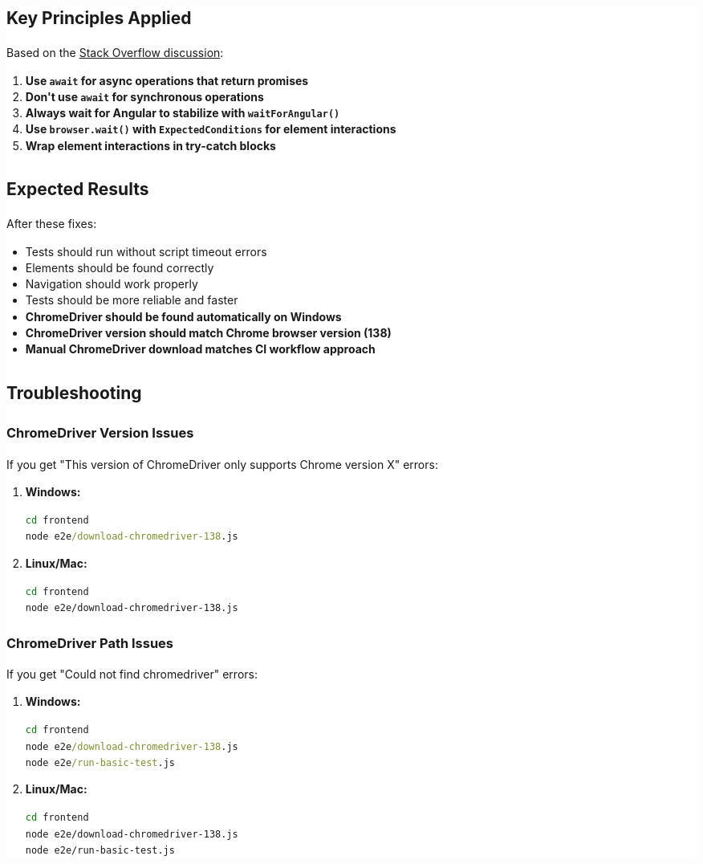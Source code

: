 ## Key Principles Applied

Based on the [Stack Overflow discussion](https://stackoverflow.com/questions/66069125/should-i-await-expectasync-conditions/66072132#66072132):

1. **Use `await` for async operations that return promises**
2. **Don't use `await` for synchronous operations**
3. **Always wait for Angular to stabilize with `waitForAngular()`**
4. **Use `browser.wait()` with `ExpectedConditions` for element interactions**
5. **Wrap element interactions in try-catch blocks**

## Expected Results

After these fixes:
- Tests should run without script timeout errors
- Elements should be found correctly
- Navigation should work properly
- Tests should be more reliable and faster
- **ChromeDriver should be found automatically on Windows**
- **ChromeDriver version should match Chrome browser version (138)**
- **Manual ChromeDriver download matches CI workflow approach**

## Troubleshooting

### ChromeDriver Version Issues

If you get "This version of ChromeDriver only supports Chrome version X" errors:

1. **Windows:**
   ```cmd
   cd frontend
   node e2e/download-chromedriver-138.js
   ```

2. **Linux/Mac:**
   ```bash
   cd frontend
   node e2e/download-chromedriver-138.js
   ```

### ChromeDriver Path Issues

If you get "Could not find chromedriver" errors:

1. **Windows:**
   ```cmd
   cd frontend
   node e2e/download-chromedriver-138.js
   node e2e/run-basic-test.js
   ```

2. **Linux/Mac:**
   ```bash
   cd frontend
   node e2e/download-chromedriver-138.js
   node e2e/run-basic-test.js
   ```
